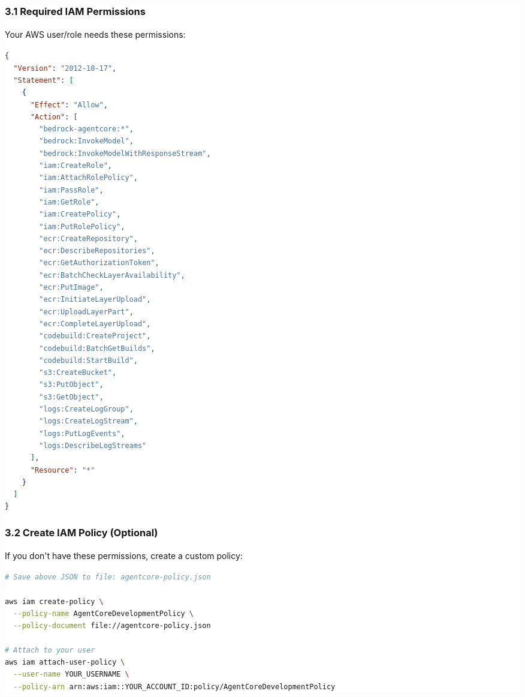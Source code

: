 ### 3.1 Required IAM Permissions

Your AWS user/role needs these permissions:

```json
{
  "Version": "2012-10-17",
  "Statement": [
    {
      "Effect": "Allow",
      "Action": [
        "bedrock-agentcore:*",
        "bedrock:InvokeModel",
        "bedrock:InvokeModelWithResponseStream",
        "iam:CreateRole",
        "iam:AttachRolePolicy",
        "iam:PassRole",
        "iam:GetRole",
        "iam:CreatePolicy",
        "iam:PutRolePolicy",
        "ecr:CreateRepository",
        "ecr:DescribeRepositories",
        "ecr:GetAuthorizationToken",
        "ecr:BatchCheckLayerAvailability",
        "ecr:PutImage",
        "ecr:InitiateLayerUpload",
        "ecr:UploadLayerPart",
        "ecr:CompleteLayerUpload",
        "codebuild:CreateProject",
        "codebuild:BatchGetBuilds",
        "codebuild:StartBuild",
        "s3:CreateBucket",
        "s3:PutObject",
        "s3:GetObject",
        "logs:CreateLogGroup",
        "logs:CreateLogStream",
        "logs:PutLogEvents",
        "logs:DescribeLogStreams"
      ],
      "Resource": "*"
    }
  ]
}
```

### 3.2 Create IAM Policy (Optional)

If you don't have these permissions, create a custom policy:

```bash
# Save above JSON to file: agentcore-policy.json

aws iam create-policy \
  --policy-name AgentCoreDevelopmentPolicy \
  --policy-document file://agentcore-policy.json

# Attach to your user
aws iam attach-user-policy \
  --user-name YOUR_USERNAME \
  --policy-arn arn:aws:iam::YOUR_ACCOUNT_ID:policy/AgentCoreDevelopmentPolicy
```
